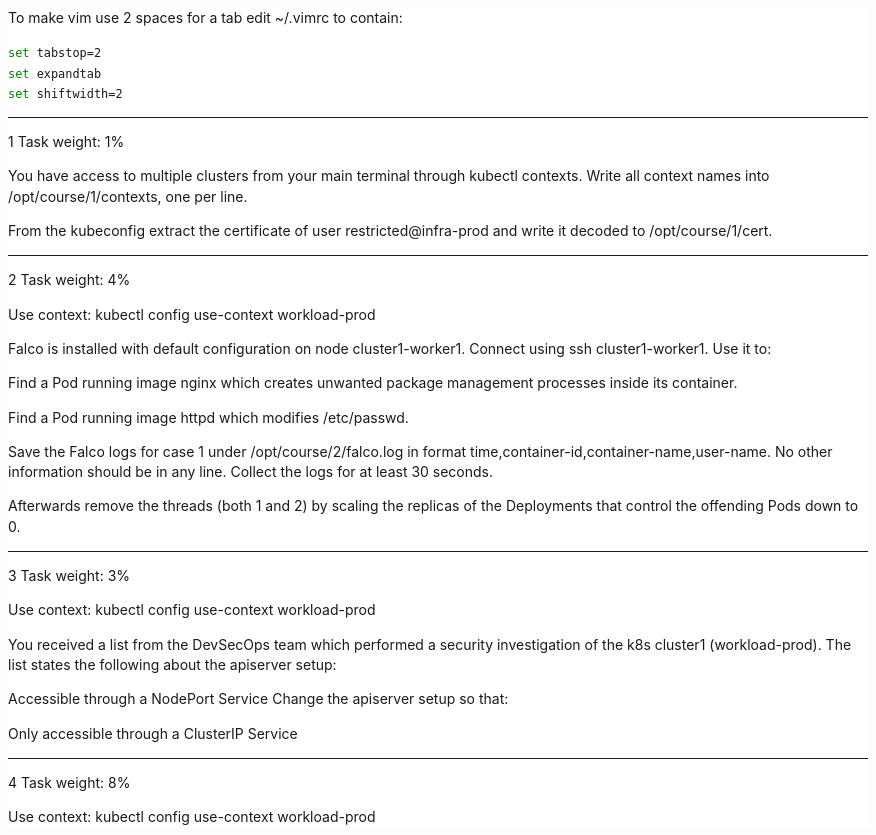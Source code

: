 To make vim use 2 spaces for a tab edit ~/.vimrc to contain:

```bash
set tabstop=2
set expandtab
set shiftwidth=2
```

--------------
1
Task weight: 1%

You have access to multiple clusters from your main terminal through kubectl contexts. Write all context names into /opt/course/1/contexts, one per line.

From the kubeconfig extract the certificate of user restricted@infra-prod and write it decoded to /opt/course/1/cert.

--------------------
2
Task weight: 4%

Use context: kubectl config use-context workload-prod

Falco is installed with default configuration on node cluster1-worker1. Connect using ssh cluster1-worker1. Use it to:

Find a Pod running image nginx which creates unwanted package management processes inside its container.

Find a Pod running image httpd which modifies /etc/passwd.

Save the Falco logs for case 1 under /opt/course/2/falco.log in format time,container-id,container-name,user-name. No other information should be in any line. Collect the logs for at least 30 seconds.

Afterwards remove the threads (both 1 and 2) by scaling the replicas of the Deployments that control the offending Pods down to 0.


---------
3
Task weight: 3%

Use context: kubectl config use-context workload-prod

You received a list from the DevSecOps team which performed a security investigation of the k8s cluster1 (workload-prod). The list states the following about the apiserver setup:

Accessible through a NodePort Service
Change the apiserver setup so that:

Only accessible through a ClusterIP Service


------------------
4
Task weight: 8%

Use context: kubectl config use-context workload-prod
